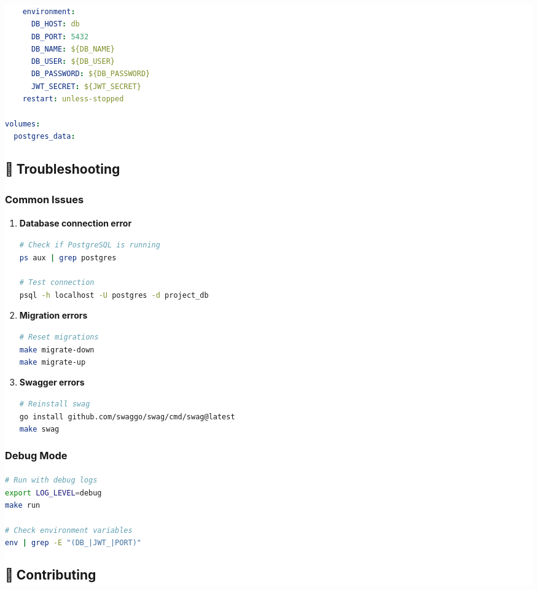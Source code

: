 ```yaml
    environment:
      DB_HOST: db
      DB_PORT: 5432
      DB_NAME: ${DB_NAME}
      DB_USER: ${DB_USER}
      DB_PASSWORD: ${DB_PASSWORD}
      JWT_SECRET: ${JWT_SECRET}
    restart: unless-stopped

volumes:
  postgres_data:
```

## 🐛 Troubleshooting

### Common Issues

1. **Database connection error**

   ```bash
   # Check if PostgreSQL is running
   ps aux | grep postgres

   # Test connection
   psql -h localhost -U postgres -d project_db
   ```

2. **Migration errors**

   ```bash
   # Reset migrations
   make migrate-down
   make migrate-up
   ```

3. **Swagger errors**
   ```bash
   # Reinstall swag
   go install github.com/swaggo/swag/cmd/swag@latest
   make swag
   ```

### Debug Mode

```bash
# Run with debug logs
export LOG_LEVEL=debug
make run

# Check environment variables
env | grep -E "(DB_|JWT_|PORT)"
```

## 🤝 Contributing
